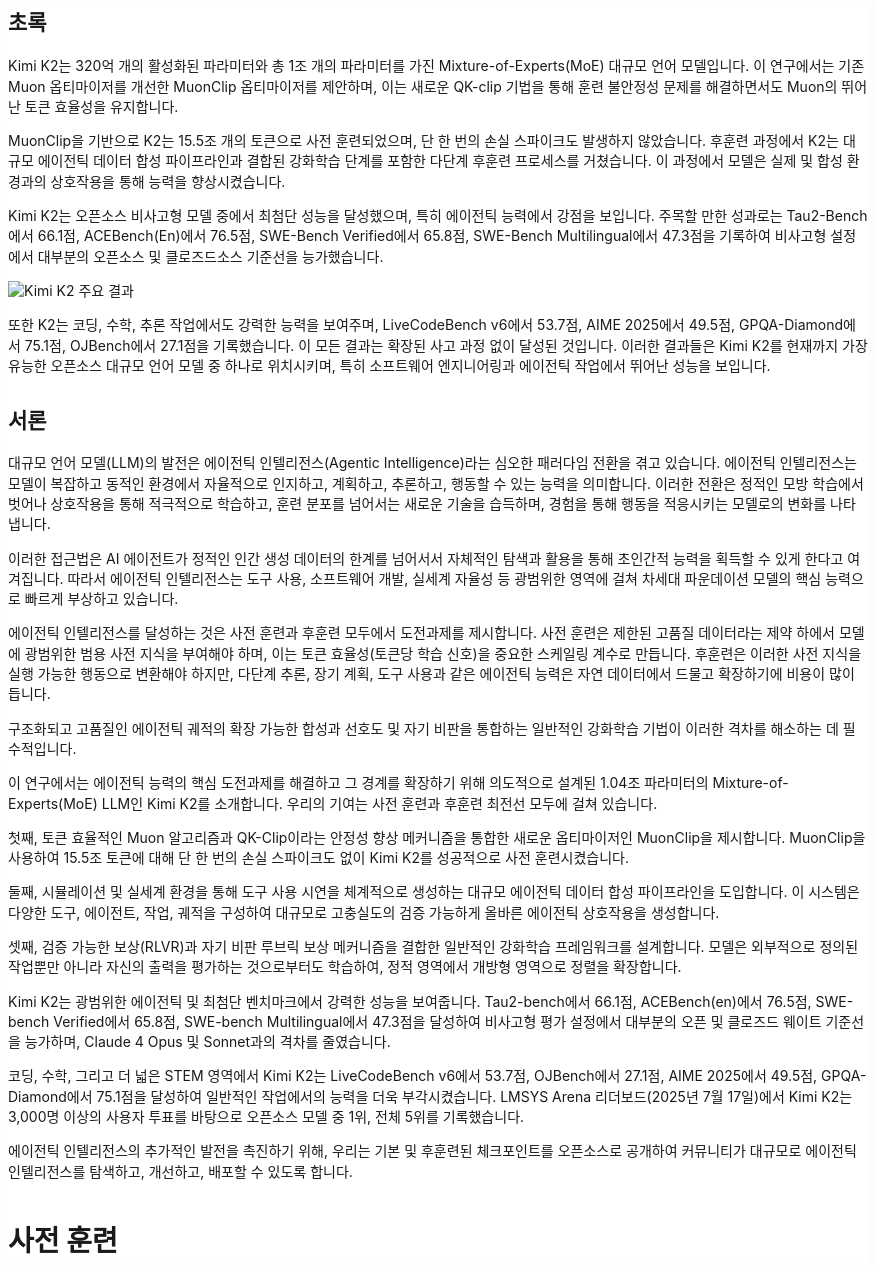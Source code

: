 ## 초록

Kimi K2는 320억 개의 활성화된 파라미터와 총 1조 개의 파라미터를 가진 Mixture-of-Experts(MoE) 대규모 언어 모델입니다. 이 연구에서는 기존 Muon 옵티마이저를 개선한 MuonClip 옵티마이저를 제안하며, 이는 새로운 QK-clip 기법을 통해 훈련 불안정성 문제를 해결하면서도 Muon의 뛰어난 토큰 효율성을 유지합니다.

MuonClip을 기반으로 K2는 15.5조 개의 토큰으로 사전 훈련되었으며, 단 한 번의 손실 스파이크도 발생하지 않았습니다. 후훈련 과정에서 K2는 대규모 에이전틱 데이터 합성 파이프라인과 결합된 강화학습 단계를 포함한 다단계 후훈련 프로세스를 거쳤습니다. 이 과정에서 모델은 실제 및 합성 환경과의 상호작용을 통해 능력을 향상시켰습니다.

Kimi K2는 오픈소스 비사고형 모델 중에서 최첨단 성능을 달성했으며, 특히 에이전틱 능력에서 강점을 보입니다. 주목할 만한 성과로는 Tau2-Bench에서 66.1점, ACEBench(En)에서 76.5점, SWE-Bench Verified에서 65.8점, SWE-Bench Multilingual에서 47.3점을 기록하여 비사고형 설정에서 대부분의 오픈소스 및 클로즈드소스 기준선을 능가했습니다.

![Kimi K2 주요 결과](https://arxiv.org/html/2507.20534/x2.png)

또한 K2는 코딩, 수학, 추론 작업에서도 강력한 능력을 보여주며, LiveCodeBench v6에서 53.7점, AIME 2025에서 49.5점, GPQA-Diamond에서 75.1점, OJBench에서 27.1점을 기록했습니다. 이 모든 결과는 확장된 사고 과정 없이 달성된 것입니다. 이러한 결과들은 Kimi K2를 현재까지 가장 유능한 오픈소스 대규모 언어 모델 중 하나로 위치시키며, 특히 소프트웨어 엔지니어링과 에이전틱 작업에서 뛰어난 성능을 보입니다.

## 서론

대규모 언어 모델(LLM)의 발전은 에이전틱 인텔리전스(Agentic Intelligence)라는 심오한 패러다임 전환을 겪고 있습니다. 에이전틱 인텔리전스는 모델이 복잡하고 동적인 환경에서 자율적으로 인지하고, 계획하고, 추론하고, 행동할 수 있는 능력을 의미합니다. 이러한 전환은 정적인 모방 학습에서 벗어나 상호작용을 통해 적극적으로 학습하고, 훈련 분포를 넘어서는 새로운 기술을 습득하며, 경험을 통해 행동을 적응시키는 모델로의 변화를 나타냅니다.

이러한 접근법은 AI 에이전트가 정적인 인간 생성 데이터의 한계를 넘어서서 자체적인 탐색과 활용을 통해 초인간적 능력을 획득할 수 있게 한다고 여겨집니다. 따라서 에이전틱 인텔리전스는 도구 사용, 소프트웨어 개발, 실세계 자율성 등 광범위한 영역에 걸쳐 차세대 파운데이션 모델의 핵심 능력으로 빠르게 부상하고 있습니다.

에이전틱 인텔리전스를 달성하는 것은 사전 훈련과 후훈련 모두에서 도전과제를 제시합니다. 사전 훈련은 제한된 고품질 데이터라는 제약 하에서 모델에 광범위한 범용 사전 지식을 부여해야 하며, 이는 토큰 효율성(토큰당 학습 신호)을 중요한 스케일링 계수로 만듭니다. 후훈련은 이러한 사전 지식을 실행 가능한 행동으로 변환해야 하지만, 다단계 추론, 장기 계획, 도구 사용과 같은 에이전틱 능력은 자연 데이터에서 드물고 확장하기에 비용이 많이 듭니다.

구조화되고 고품질인 에이전틱 궤적의 확장 가능한 합성과 선호도 및 자기 비판을 통합하는 일반적인 강화학습 기법이 이러한 격차를 해소하는 데 필수적입니다.

이 연구에서는 에이전틱 능력의 핵심 도전과제를 해결하고 그 경계를 확장하기 위해 의도적으로 설계된 1.04조 파라미터의 Mixture-of-Experts(MoE) LLM인 Kimi K2를 소개합니다. 우리의 기여는 사전 훈련과 후훈련 최전선 모두에 걸쳐 있습니다.

첫째, 토큰 효율적인 Muon 알고리즘과 QK-Clip이라는 안정성 향상 메커니즘을 통합한 새로운 옵티마이저인 MuonClip을 제시합니다. MuonClip을 사용하여 15.5조 토큰에 대해 단 한 번의 손실 스파이크도 없이 Kimi K2를 성공적으로 사전 훈련시켰습니다.

둘째, 시뮬레이션 및 실세계 환경을 통해 도구 사용 시연을 체계적으로 생성하는 대규모 에이전틱 데이터 합성 파이프라인을 도입합니다. 이 시스템은 다양한 도구, 에이전트, 작업, 궤적을 구성하여 대규모로 고충실도의 검증 가능하게 올바른 에이전틱 상호작용을 생성합니다.

셋째, 검증 가능한 보상(RLVR)과 자기 비판 루브릭 보상 메커니즘을 결합한 일반적인 강화학습 프레임워크를 설계합니다. 모델은 외부적으로 정의된 작업뿐만 아니라 자신의 출력을 평가하는 것으로부터도 학습하여, 정적 영역에서 개방형 영역으로 정렬을 확장합니다.

Kimi K2는 광범위한 에이전틱 및 최첨단 벤치마크에서 강력한 성능을 보여줍니다. Tau2-bench에서 66.1점, ACEBench(en)에서 76.5점, SWE-bench Verified에서 65.8점, SWE-bench Multilingual에서 47.3점을 달성하여 비사고형 평가 설정에서 대부분의 오픈 및 클로즈드 웨이트 기준선을 능가하며, Claude 4 Opus 및 Sonnet과의 격차를 줄였습니다.

코딩, 수학, 그리고 더 넓은 STEM 영역에서 Kimi K2는 LiveCodeBench v6에서 53.7점, OJBench에서 27.1점, AIME 2025에서 49.5점, GPQA-Diamond에서 75.1점을 달성하여 일반적인 작업에서의 능력을 더욱 부각시켰습니다. LMSYS Arena 리더보드(2025년 7월 17일)에서 Kimi K2는 3,000명 이상의 사용자 투표를 바탕으로 오픈소스 모델 중 1위, 전체 5위를 기록했습니다.

에이전틱 인텔리전스의 추가적인 발전을 촉진하기 위해, 우리는 기본 및 후훈련된 체크포인트를 오픈소스로 공개하여 커뮤니티가 대규모로 에이전틱 인텔리전스를 탐색하고, 개선하고, 배포할 수 있도록 합니다.
# 사전 훈련
